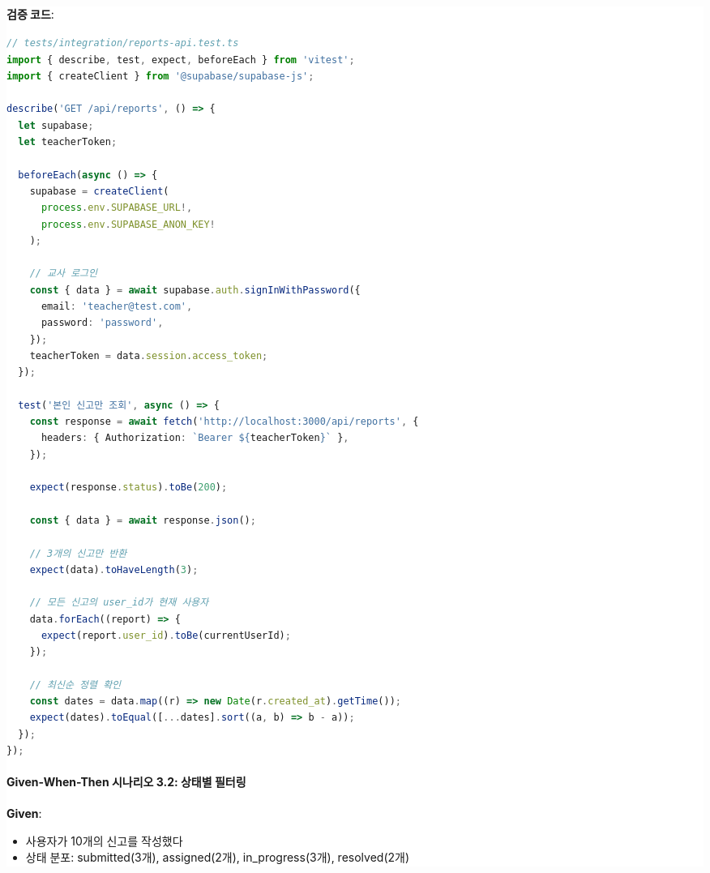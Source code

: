**검증 코드**:
```typescript
// tests/integration/reports-api.test.ts
import { describe, test, expect, beforeEach } from 'vitest';
import { createClient } from '@supabase/supabase-js';

describe('GET /api/reports', () => {
  let supabase;
  let teacherToken;

  beforeEach(async () => {
    supabase = createClient(
      process.env.SUPABASE_URL!,
      process.env.SUPABASE_ANON_KEY!
    );

    // 교사 로그인
    const { data } = await supabase.auth.signInWithPassword({
      email: 'teacher@test.com',
      password: 'password',
    });
    teacherToken = data.session.access_token;
  });

  test('본인 신고만 조회', async () => {
    const response = await fetch('http://localhost:3000/api/reports', {
      headers: { Authorization: `Bearer ${teacherToken}` },
    });

    expect(response.status).toBe(200);

    const { data } = await response.json();

    // 3개의 신고만 반환
    expect(data).toHaveLength(3);

    // 모든 신고의 user_id가 현재 사용자
    data.forEach((report) => {
      expect(report.user_id).toBe(currentUserId);
    });

    // 최신순 정렬 확인
    const dates = data.map((r) => new Date(r.created_at).getTime());
    expect(dates).toEqual([...dates].sort((a, b) => b - a));
  });
});
```

#### Given-When-Then 시나리오 3.2: 상태별 필터링
**Given**:
- 사용자가 10개의 신고를 작성했다
- 상태 분포: submitted(3개), assigned(2개), in_progress(3개), resolved(2개)
